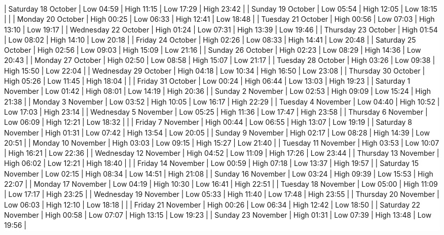 | Saturday 18 October | Low 04:59 | High 11:15 | Low 17:29 | High 23:42 | 
| Sunday 19 October | Low 05:54 | High 12:05 | Low 18:15 |  | 
| Monday 20 October | High 00:25 | Low 06:33 | High 12:41 | Low 18:48 | 
| Tuesday 21 October | High 00:56 | Low 07:03 | High 13:10 | Low 19:17 | 
| Wednesday 22 October | High 01:24 | Low 07:31 | High 13:39 | Low 19:46 | 
| Thursday 23 October | High 01:54 | Low 08:02 | High 14:10 | Low 20:18 | 
| Friday 24 October | High 02:26 | Low 08:33 | High 14:41 | Low 20:48 | 
| Saturday 25 October | High 02:56 | Low 09:03 | High 15:09 | Low 21:16 | 
| Sunday 26 October | High 02:23 | Low 08:29 | High 14:36 | Low 20:43 | 
| Monday 27 October | High 02:50 | Low 08:58 | High 15:07 | Low 21:17 | 
| Tuesday 28 October | High 03:26 | Low 09:38 | High 15:50 | Low 22:04 | 
| Wednesday 29 October | High 04:18 | Low 10:34 | High 16:50 | Low 23:08 | 
| Thursday 30 October | High 05:26 | Low 11:45 | High 18:04 |  | 
| Friday 31 October | Low 00:24 | High 06:44 | Low 13:03 | High 19:23 | 
| Saturday 1 November | Low 01:42 | High 08:01 | Low 14:19 | High 20:36 | 
| Sunday 2 November | Low 02:53 | High 09:09 | Low 15:24 | High 21:38 | 
| Monday 3 November | Low 03:52 | High 10:05 | Low 16:17 | High 22:29 | 
| Tuesday 4 November | Low 04:40 | High 10:52 | Low 17:03 | High 23:14 | 
| Wednesday 5 November | Low 05:25 | High 11:36 | Low 17:47 | High 23:58 | 
| Thursday 6 November | Low 06:09 | High 12:21 | Low 18:32 |  | 
| Friday 7 November | High 00:44 | Low 06:55 | High 13:07 | Low 19:19 | 
| Saturday 8 November | High 01:31 | Low 07:42 | High 13:54 | Low 20:05 | 
| Sunday 9 November | High 02:17 | Low 08:28 | High 14:39 | Low 20:51 | 
| Monday 10 November | High 03:03 | Low 09:15 | High 15:27 | Low 21:40 | 
| Tuesday 11 November | High 03:53 | Low 10:07 | High 16:21 | Low 22:36 | 
| Wednesday 12 November | High 04:52 | Low 11:09 | High 17:26 | Low 23:44 | 
| Thursday 13 November | High 06:02 | Low 12:21 | High 18:40 |  | 
| Friday 14 November | Low 00:59 | High 07:18 | Low 13:37 | High 19:57 | 
| Saturday 15 November | Low 02:15 | High 08:34 | Low 14:51 | High 21:08 | 
| Sunday 16 November | Low 03:24 | High 09:39 | Low 15:53 | High 22:07 | 
| Monday 17 November | Low 04:19 | High 10:30 | Low 16:41 | High 22:51 | 
| Tuesday 18 November | Low 05:00 | High 11:09 | Low 17:17 | High 23:25 | 
| Wednesday 19 November | Low 05:33 | High 11:40 | Low 17:48 | High 23:55 | 
| Thursday 20 November | Low 06:03 | High 12:10 | Low 18:18 |  | 
| Friday 21 November | High 00:26 | Low 06:34 | High 12:42 | Low 18:50 | 
| Saturday 22 November | High 00:58 | Low 07:07 | High 13:15 | Low 19:23 | 
| Sunday 23 November | High 01:31 | Low 07:39 | High 13:48 | Low 19:56 | 